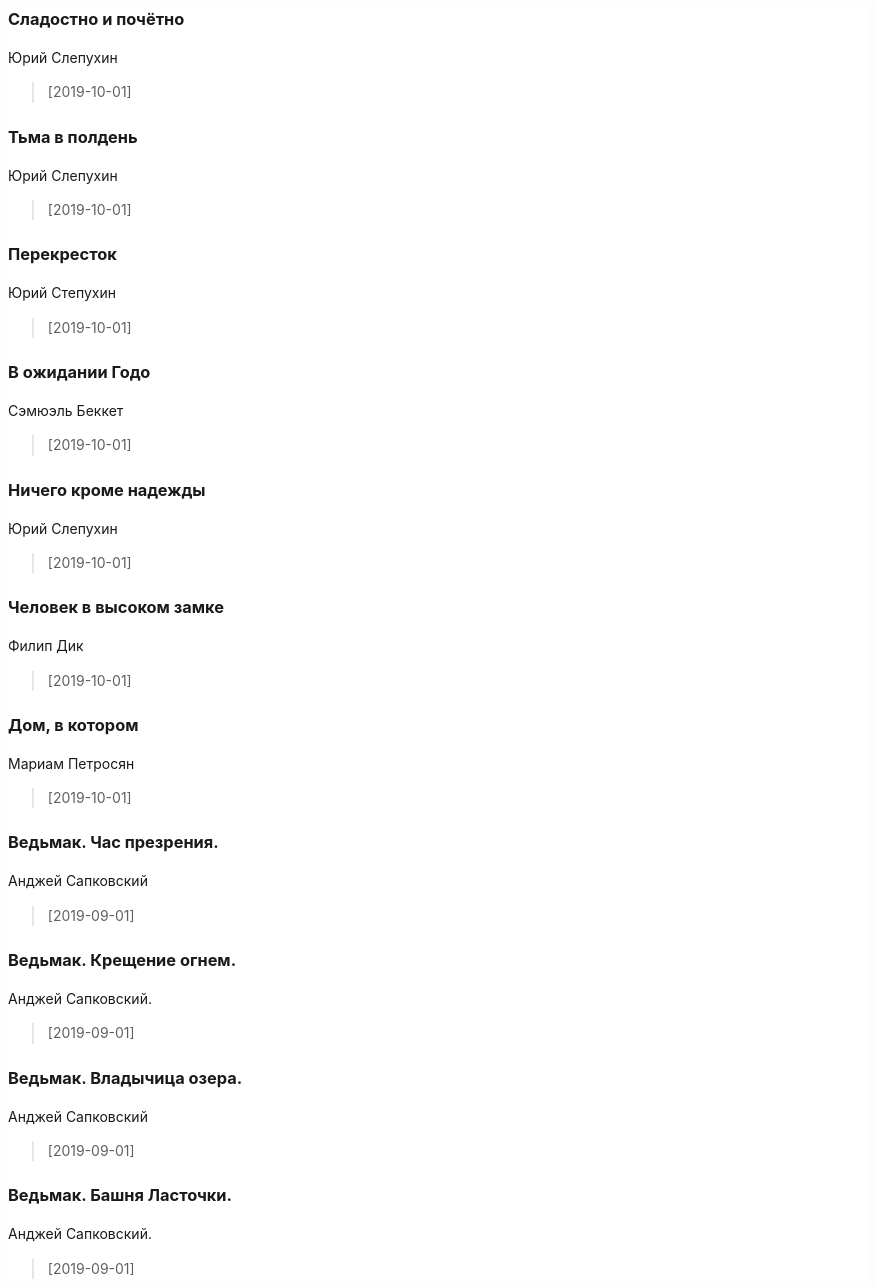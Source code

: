 
### Сладостно и почётно
Юрий Слепухин
> [2019-10-01] 


### Тьма в полдень
Юрий Слепухин
> [2019-10-01] 


### Перекресток
Юрий Степухин
> [2019-10-01] 


### В ожидании Годо
Сэмюэль Беккет
> [2019-10-01] 


### Ничего кроме надежды
Юрий Слепухин
> [2019-10-01] 


### Человек в высоком замке
Филип Дик
> [2019-10-01] 


### Дом, в котором
Мариам Петросян
> [2019-10-01] 


### Ведьмак. Час презрения.
Анджей Сапковский
> [2019-09-01] 


### Ведьмак. Крещение огнем.
Анджей Сапковский.
> [2019-09-01] 


### Ведьмак. Владычица озера.
Анджей Сапковский
> [2019-09-01] 


### Ведьмак. Башня Ласточки.
Анджей Сапковский.
> [2019-09-01] 
